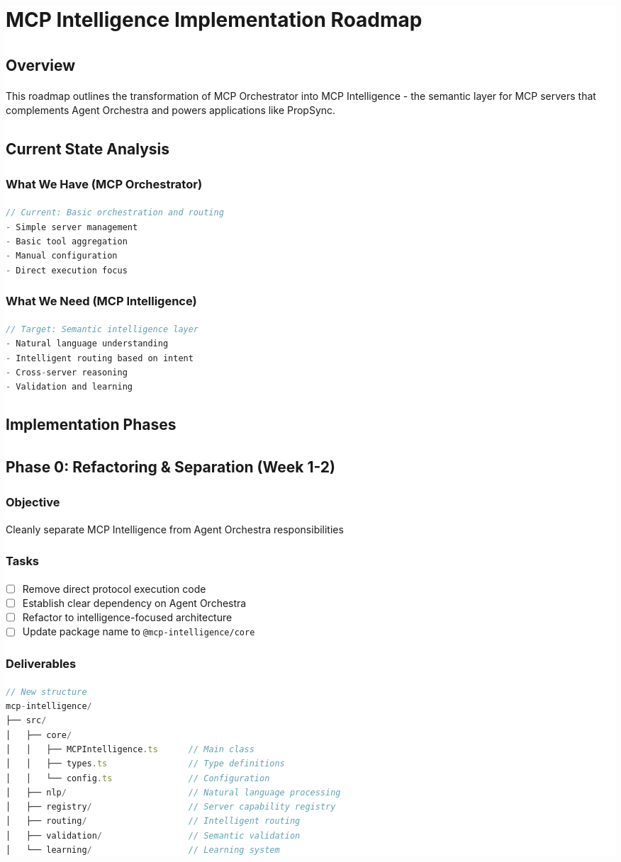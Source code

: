 # MCP Intelligence Implementation Roadmap

## Overview

This roadmap outlines the transformation of MCP Orchestrator into MCP Intelligence - the semantic layer for MCP servers that complements Agent Orchestra and powers applications like PropSync.

## Current State Analysis

### What We Have (MCP Orchestrator)
```typescript
// Current: Basic orchestration and routing
- Simple server management
- Basic tool aggregation
- Manual configuration
- Direct execution focus
```

### What We Need (MCP Intelligence)
```typescript
// Target: Semantic intelligence layer
- Natural language understanding
- Intelligent routing based on intent
- Cross-server reasoning
- Validation and learning
```

## Implementation Phases

## Phase 0: Refactoring & Separation (Week 1-2)

### Objective
Cleanly separate MCP Intelligence from Agent Orchestra responsibilities

### Tasks
- [ ] Remove direct protocol execution code
- [ ] Establish clear dependency on Agent Orchestra
- [ ] Refactor to intelligence-focused architecture
- [ ] Update package name to `@mcp-intelligence/core`

### Deliverables
```typescript
// New structure
mcp-intelligence/
├── src/
│   ├── core/
│   │   ├── MCPIntelligence.ts      // Main class
│   │   ├── types.ts                // Type definitions
│   │   └── config.ts               // Configuration
│   ├── nlp/                        // Natural language processing
│   ├── registry/                   // Server capability registry
│   ├── routing/                    // Intelligent routing
│   ├── validation/                 // Semantic validation
│   └── learning/                   // Learning system
```
